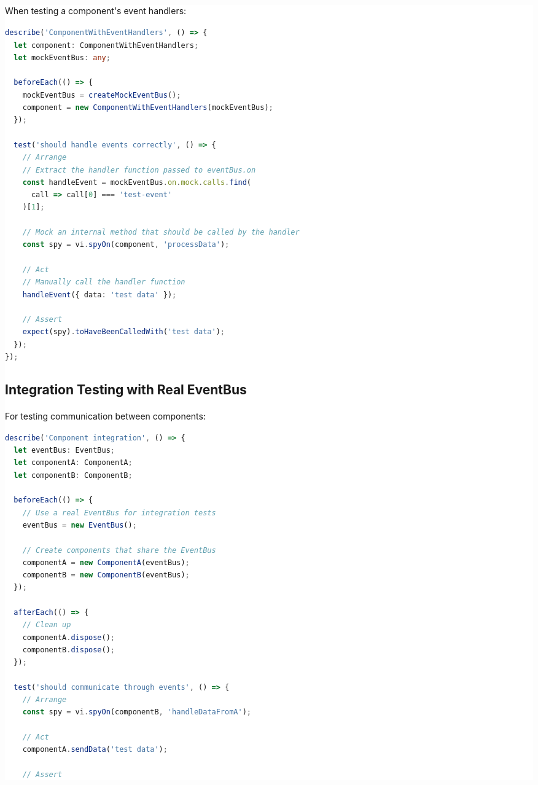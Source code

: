 When testing a component's event handlers:

```typescript
describe('ComponentWithEventHandlers', () => {
  let component: ComponentWithEventHandlers;
  let mockEventBus: any;
  
  beforeEach(() => {
    mockEventBus = createMockEventBus();
    component = new ComponentWithEventHandlers(mockEventBus);
  });
  
  test('should handle events correctly', () => {
    // Arrange
    // Extract the handler function passed to eventBus.on
    const handleEvent = mockEventBus.on.mock.calls.find(
      call => call[0] === 'test-event'
    )[1];
    
    // Mock an internal method that should be called by the handler
    const spy = vi.spyOn(component, 'processData');
    
    // Act
    // Manually call the handler function
    handleEvent({ data: 'test data' });
    
    // Assert
    expect(spy).toHaveBeenCalledWith('test data');
  });
});
```

## Integration Testing with Real EventBus

For testing communication between components:

```typescript
describe('Component integration', () => {
  let eventBus: EventBus;
  let componentA: ComponentA;
  let componentB: ComponentB;
  
  beforeEach(() => {
    // Use a real EventBus for integration tests
    eventBus = new EventBus();
    
    // Create components that share the EventBus
    componentA = new ComponentA(eventBus);
    componentB = new ComponentB(eventBus);
  });
  
  afterEach(() => {
    // Clean up
    componentA.dispose();
    componentB.dispose();
  });
  
  test('should communicate through events', () => {
    // Arrange
    const spy = vi.spyOn(componentB, 'handleDataFromA');
    
    // Act
    componentA.sendData('test data');
    
    // Assert
```